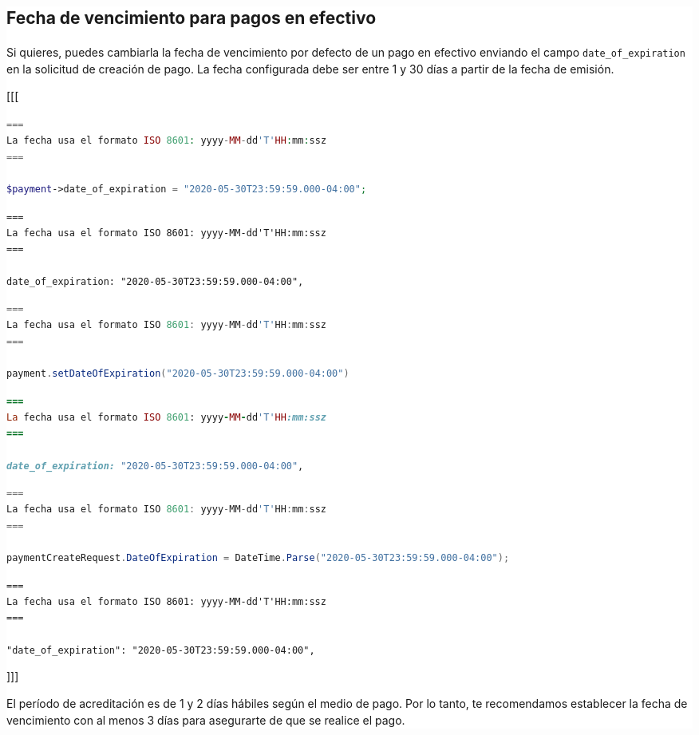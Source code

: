 
## Fecha de vencimiento para pagos en efectivo

 Si quieres, puedes cambiarla la fecha de vencimiento por defecto de un pago en efectivo enviando el campo `date_of_expiration` en la solicitud de creación de pago. La fecha configurada debe ser entre 1 y 30 días a partir de la fecha de emisión.

[[[
```php
===
La fecha usa el formato ISO 8601: yyyy-MM-dd'T'HH:mm:ssz
===

$payment->date_of_expiration = "2020-05-30T23:59:59.000-04:00";
```
```node
===
La fecha usa el formato ISO 8601: yyyy-MM-dd'T'HH:mm:ssz
===

date_of_expiration: "2020-05-30T23:59:59.000-04:00",
```
```java
===
La fecha usa el formato ISO 8601: yyyy-MM-dd'T'HH:mm:ssz
===

payment.setDateOfExpiration("2020-05-30T23:59:59.000-04:00")
```
```ruby
===
La fecha usa el formato ISO 8601: yyyy-MM-dd'T'HH:mm:ssz
===

date_of_expiration: "2020-05-30T23:59:59.000-04:00",
```
```csharp
===
La fecha usa el formato ISO 8601: yyyy-MM-dd'T'HH:mm:ssz
===

paymentCreateRequest.DateOfExpiration = DateTime.Parse("2020-05-30T23:59:59.000-04:00");
```
```curl
===
La fecha usa el formato ISO 8601: yyyy-MM-dd'T'HH:mm:ssz
===

"date_of_expiration": "2020-05-30T23:59:59.000-04:00",
```
]]]

El período de acreditación es de 1 y 2 días hábiles según el medio de pago. Por lo tanto, te recomendamos establecer la fecha de vencimiento con al menos 3 días para asegurarte de que se realice el pago.
